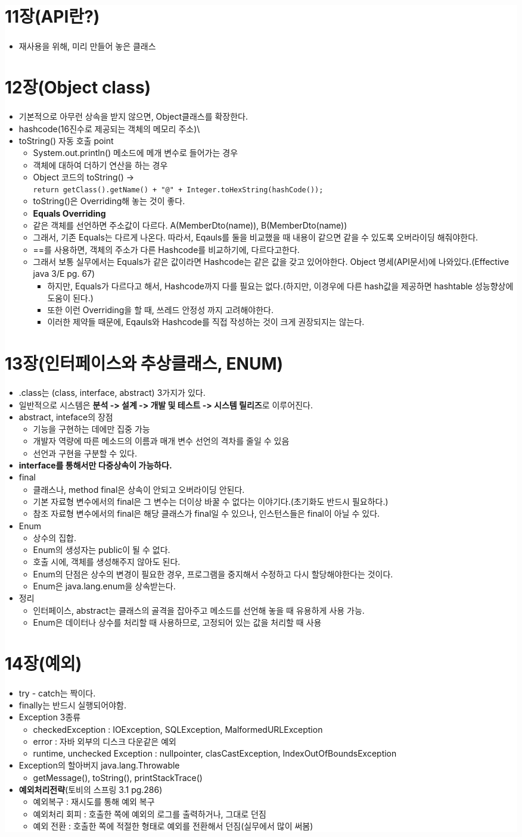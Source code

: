 # 11장(API란?)
 * 재사용을 위해, 미리 만들어 놓은 클래스

# 12장(Object class)
 * 기본적으로 아무런 상속을 받지 않으면, Object클래스를 확장한다.
 * hashcode(16진수로 제공되는 객체의 메모리 주소)\
 * toString() 자동 호출 point
    * System.out.println() 메소드에 메개 변수로 들어가는 경우
    * 객체에 대하여 더하기 연산을 하는 경우
    * Object 코드의 toString() ->  
       ```return getClass().getName() + "@" + Integer.toHexString(hashCode());```
    * toString()은 Overriding해 놓는 것이 좋다.
   * **Equals Overriding**
    * 같은 객체를 선언하면 주소값이 다르다. A(MemberDto(name)), B(MemberDto(name))
     * 그래서, 기존 Equals는 다르게 나온다. 따라서, Eqauls를 둘을 비교했을 때 내용이 같으면 같을 수 있도록 오버라이딩 해줘야한다.
     * ==를 사용하면, 객체의 주소가 다른 Hashcode를 비교하기에, 다르다고한다.
     * 그래서 보통 실무에서는 Equals가 같은 값이라면 Hashcode는 같은 값을 갖고 있어야한다. Object 명세(API문서)에 나와있다.(Effective java 3/E pg. 67)
       * 하지만, Equals가 다르다고 해서, Hashcode까지 다를 필요는 없다.(하지만, 이경우에 다른 hash값을 제공하면 hashtable 성능향상에 도움이 된다.)
       * 또한 이런 Overriding을 할 때, 쓰레드 안정성 까지 고려해야한다.
       * 이러한 제약들 때문에, Eqauls와 Hashcode를 직접 작성하는 것이 크게 권장되지는 않는다.

# 13장(인터페이스와 추상클래스, ENUM)
 * .class는 (class, interface, abstract) 3가지가 있다.
 * 일반적으로 시스템은 **분석 -> 설계 -> 개발 및 테스트 -> 시스템 릴리즈**로 이루어진다.
 * abstract, inteface의 장점
    * 기능을 구현하는 데에만 집중 가능
    * 개발자 역량에 따른 메소드의 이름과 매개 변수 선언의 격차를 줄일 수 있음
    * 선언과 구현을 구분할 수 있다.
 * **interface를 통해서만 다중상속이 가능하다.**
 * final
    * 클래스나, method final은 상속이 안되고 오버라이딩 안된다.
    * 기본 자료형 변수에서의 final은 그 변수는 더이상 바꿀 수 없다는 이야기다.(초기화도 반드시 필요하다.)
    * 참조 자료형 변수에서의 final은 해당 클래스가 final일 수 있으나, 인스턴스들은 final이 아닐 수 있다.
 * Enum
    * 상수의 집합.
    * Enum의 생성자는 public이 될 수 없다.
    * 호출 시에, 객체를 생성해주지 않아도 된다.
    * Enum의 단점은 상수의 변경이 필요한 경우, 프로그램을 중지해서 수정하고 다시 할당해야한다는 것이다.
    * Enum은 java.lang.enum을 상속받는다.
* 정리
   * 인터페이스, abstract는 클래스의 골격을 잡아주고 메소드를 선언해 놓을 때 유용하게 사용 가능.
   * Enum은 데이터나 상수를 처리할 때 사용하므로, 고정되어 있는 값을 처리할 때 사용

# 14장(예외)
 * try - catch는 짝이다.
 * finally는 반드시 실행되어야함.
 * Exception 3종류
    * checkedException : IOException, SQLException, MalformedURLException
    * error : 자바 외부의 디스크 다운같은 예외
    * runtime, unchecked Exception : nullpointer, clasCastException, IndexOutOfBoundsException
 * Exception의 할아버지 java.lang.Throwable
    * getMessage(), toString(), printStackTrace()
 * **예외처리전략**(토비의 스프링 3.1 pg.286)
    * 예외복구 : 재시도를 통해 예외 복구
    * 예외처리 회피 : 호출한 쪽에 예외의 로그를 출력하거나, 그대로 던짐
    * 예외 전환 : 호출한 쪽에 적절한 형태로 예외를 전환해서 던짐(실무에서 많이 써봄)
